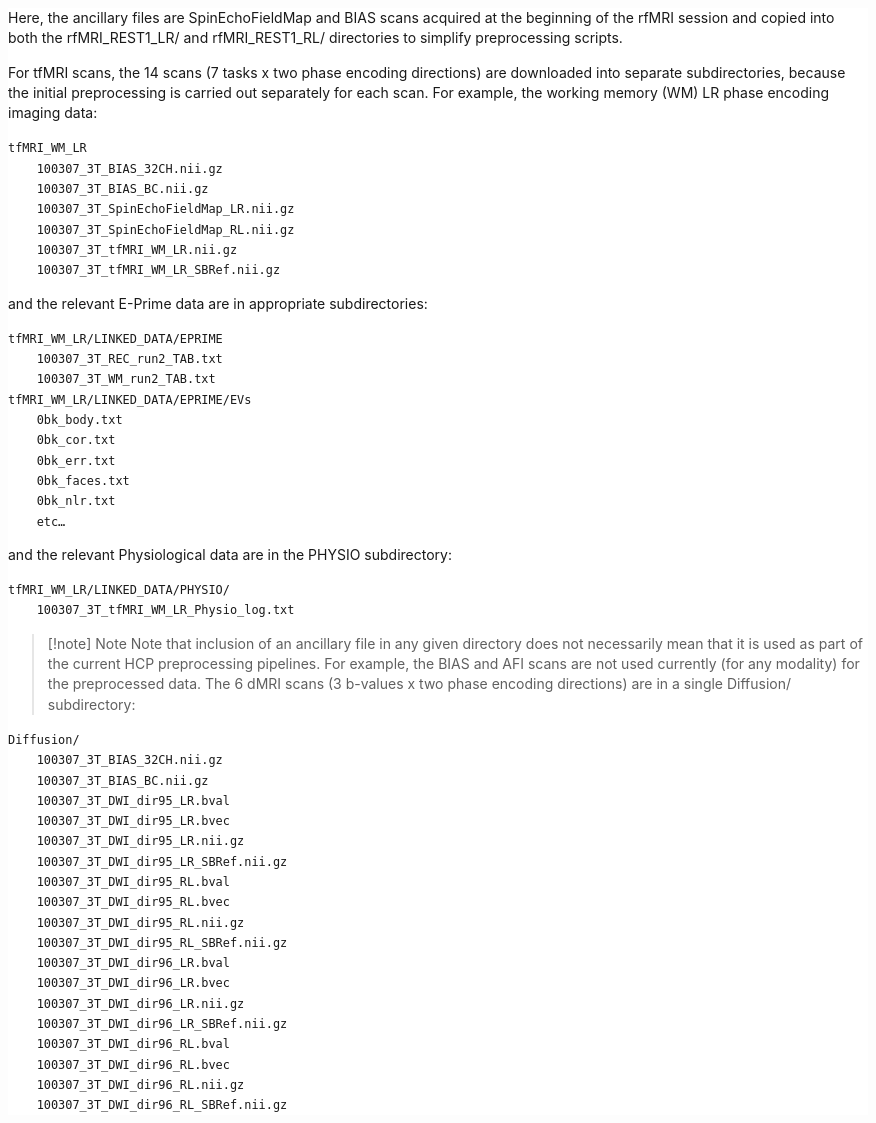 Here, the ancillary files are SpinEchoFieldMap and BIAS scans acquired at the beginning of the rfMRI session and copied into both the rfMRI\_REST1\_LR/ and rfMRI\_REST1\_RL/ directories to simplify preprocessing scripts.

For tfMRI scans, the 14 scans (7 tasks x two phase encoding directions) are downloaded into separate subdirectories, because the initial preprocessing is carried out separately for each scan. For example, the working memory (WM) LR phase encoding imaging data:

```
tfMRI_WM_LR
	100307_3T_BIAS_32CH.nii.gz
	100307_3T_BIAS_BC.nii.gz
	100307_3T_SpinEchoFieldMap_LR.nii.gz
	100307_3T_SpinEchoFieldMap_RL.nii.gz
	100307_3T_tfMRI_WM_LR.nii.gz
	100307_3T_tfMRI_WM_LR_SBRef.nii.gz
```

and the relevant E-Prime data are in appropriate subdirectories:

```
tfMRI_WM_LR/LINKED_DATA/EPRIME
	100307_3T_REC_run2_TAB.txt
	100307_3T_WM_run2_TAB.txt
tfMRI_WM_LR/LINKED_DATA/EPRIME/EVs
	0bk_body.txt
	0bk_cor.txt
	0bk_err.txt
	0bk_faces.txt
	0bk_nlr.txt
	etc…
```

and the relevant Physiological data are in the PHYSIO subdirectory:

```
tfMRI_WM_LR/LINKED_DATA/PHYSIO/
	100307_3T_tfMRI_WM_LR_Physio_log.txt
```

  


> [!note] Note
> Note that inclusion of an ancillary file in any given directory does not necessarily mean that it is used as part of the current HCP preprocessing pipelines. For example, the BIAS and AFI scans are not used currently (for any modality) for the preprocessed data.
The 6 dMRI scans (3 b-values x two phase encoding directions) are in a single Diffusion/ subdirectory:

```
Diffusion/
	100307_3T_BIAS_32CH.nii.gz
	100307_3T_BIAS_BC.nii.gz
	100307_3T_DWI_dir95_LR.bval
	100307_3T_DWI_dir95_LR.bvec
	100307_3T_DWI_dir95_LR.nii.gz
	100307_3T_DWI_dir95_LR_SBRef.nii.gz
	100307_3T_DWI_dir95_RL.bval
	100307_3T_DWI_dir95_RL.bvec
	100307_3T_DWI_dir95_RL.nii.gz
	100307_3T_DWI_dir95_RL_SBRef.nii.gz
	100307_3T_DWI_dir96_LR.bval
	100307_3T_DWI_dir96_LR.bvec
	100307_3T_DWI_dir96_LR.nii.gz
	100307_3T_DWI_dir96_LR_SBRef.nii.gz
	100307_3T_DWI_dir96_RL.bval
	100307_3T_DWI_dir96_RL.bvec
	100307_3T_DWI_dir96_RL.nii.gz
	100307_3T_DWI_dir96_RL_SBRef.nii.gz
```